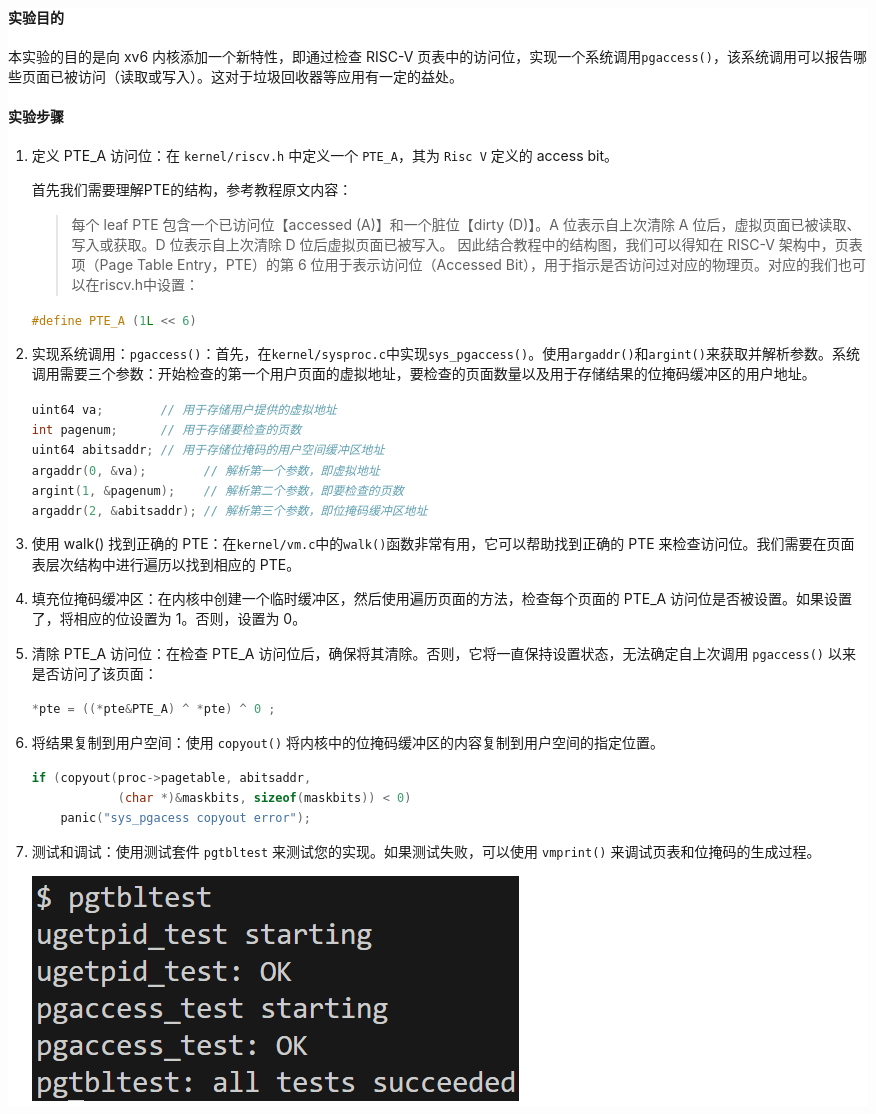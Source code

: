 #### 实验目的

本实验的目的是向 xv6 内核添加一个新特性，即通过检查 RISC-V 页表中的访问位，实现一个系统调用`pgaccess()`，该系统调用可以报告哪些页面已被访问（读取或写入）。这对于垃圾回收器等应用有一定的益处。

#### 实验步骤

1. 定义 PTE_A 访问位：在 `kernel/riscv.h` 中定义一个 `PTE_A`，其为 `Risc V` 定义的 access bit。

   首先我们需要理解PTE的结构，参考教程原文内容：

   > 每个 leaf PTE 包含一个已访问位【accessed (A)】和一个脏位【dirty (D)】。A 位表示自上次清除 A 位后，虚拟页面已被读取、写入或获取。D 位表示自上次清除 D 位后虚拟页面已被写入。
   因此结合教程中的结构图，我们可以得知在 RISC-V 架构中，页表项（Page Table Entry，PTE）的第 6 位用于表示访问位（Accessed Bit），用于指示是否访问过对应的物理页。对应的我们也可以在riscv.h中设置：

   ```c
   #define PTE_A (1L << 6)
   ```

2. 实现系统调用：`pgaccess()`：首先，在`kernel/sysproc.c`中实现`sys_pgaccess()`。使用`argaddr()`和`argint()`来获取并解析参数。系统调用需要三个参数：开始检查的第一个用户页面的虚拟地址，要检查的页面数量以及用于存储结果的位掩码缓冲区的用户地址。

   ```c
   uint64 va;        // 用于存储用户提供的虚拟地址
   int pagenum;      // 用于存储要检查的页数
   uint64 abitsaddr; // 用于存储位掩码的用户空间缓冲区地址
   argaddr(0, &va);        // 解析第一个参数，即虚拟地址
   argint(1, &pagenum);    // 解析第二个参数，即要检查的页数
   argaddr(2, &abitsaddr); // 解析第三个参数，即位掩码缓冲区地址
   ```

3. 使用 walk() 找到正确的 PTE：在`kernel/vm.c`中的`walk()`函数非常有用，它可以帮助找到正确的 PTE 来检查访问位。我们需要在页面表层次结构中进行遍历以找到相应的 PTE。

4. 填充位掩码缓冲区：在内核中创建一个临时缓冲区，然后使用遍历页面的方法，检查每个页面的 PTE_A 访问位是否被设置。如果设置了，将相应的位设置为 1。否则，设置为 0。

5. 清除 PTE_A 访问位：在检查 PTE_A 访问位后，确保将其清除。否则，它将一直保持设置状态，无法确定自上次调用 `pgaccess()` 以来是否访问了该页面：

   ```c
   *pte = ((*pte&PTE_A) ^ *pte) ^ 0 ;
   ```

6. 将结果复制到用户空间：使用 `copyout()` 将内核中的位掩码缓冲区的内容复制到用户空间的指定位置。

   ```c
   if (copyout(proc->pagetable, abitsaddr, 
               (char *)&maskbits, sizeof(maskbits)) < 0)
       panic("sys_pgacess copyout error");
   ```

7. 测试和调试：使用测试套件 `pgtbltest` 来测试您的实现。如果测试失败，可以使用 `vmprint()` 来调试页表和位掩码的生成过程。

    ![alt text](image-20.png)
